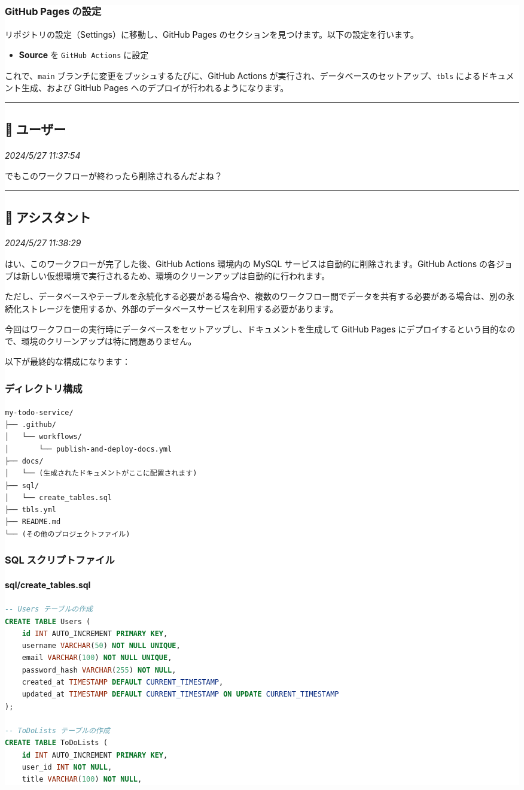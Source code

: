 ### GitHub Pages の設定

リポジトリの設定（Settings）に移動し、GitHub Pages のセクションを見つけます。以下の設定を行います。

- **Source** を `GitHub Actions` に設定

これで、`main` ブランチに変更をプッシュするたびに、GitHub Actions が実行され、データベースのセットアップ、`tbls` によるドキュメント生成、および GitHub Pages へのデプロイが行われるようになります。

---

## 👤 ユーザー
*2024/5/27 11:37:54*

でもこのワークフローが終わったら削除されるんだよね？

---

## 🤖 アシスタント
*2024/5/27 11:38:29*

はい、このワークフローが完了した後、GitHub Actions 環境内の MySQL サービスは自動的に削除されます。GitHub Actions の各ジョブは新しい仮想環境で実行されるため、環境のクリーンアップは自動的に行われます。

ただし、データベースやテーブルを永続化する必要がある場合や、複数のワークフロー間でデータを共有する必要がある場合は、別の永続化ストレージを使用するか、外部のデータベースサービスを利用する必要があります。

今回はワークフローの実行時にデータベースをセットアップし、ドキュメントを生成して GitHub Pages にデプロイするという目的なので、環境のクリーンアップは特に問題ありません。

以下が最終的な構成になります：

### ディレクトリ構成

```
my-todo-service/
├── .github/
│   └── workflows/
│       └── publish-and-deploy-docs.yml
├── docs/
│   └── (生成されたドキュメントがここに配置されます)
├── sql/
│   └── create_tables.sql
├── tbls.yml
├── README.md
└── (その他のプロジェクトファイル)
```

### SQL スクリプトファイル

#### sql/create_tables.sql

```sql
-- Users テーブルの作成
CREATE TABLE Users (
    id INT AUTO_INCREMENT PRIMARY KEY,
    username VARCHAR(50) NOT NULL UNIQUE,
    email VARCHAR(100) NOT NULL UNIQUE,
    password_hash VARCHAR(255) NOT NULL,
    created_at TIMESTAMP DEFAULT CURRENT_TIMESTAMP,
    updated_at TIMESTAMP DEFAULT CURRENT_TIMESTAMP ON UPDATE CURRENT_TIMESTAMP
);

-- ToDoLists テーブルの作成
CREATE TABLE ToDoLists (
    id INT AUTO_INCREMENT PRIMARY KEY,
    user_id INT NOT NULL,
    title VARCHAR(100) NOT NULL,
```